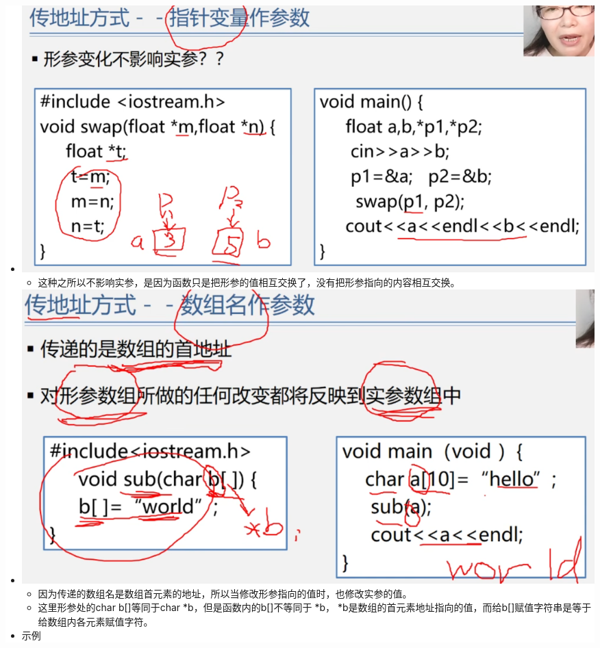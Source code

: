 - ![image-20250217190642207](image/image-20250217190642207.png)
  - 这种之所以不影响实参，是因为函数只是把形参的值相互交换了，没有把形参指向的内容相互交换。
- ![image-20250217191401947](image/image-20250217191401947.png)
  - 因为传递的数组名是数组首元素的地址，所以当修改形参指向的值时，也修改实参的值。
  - 这里形参处的char b[]等同于char *b，但是函数内的b[]不等同于 *b， *b是数组的首元素地址指向的值，而给b[]赋值字符串是等于给数组内各元素赋值字符。
- 示例
